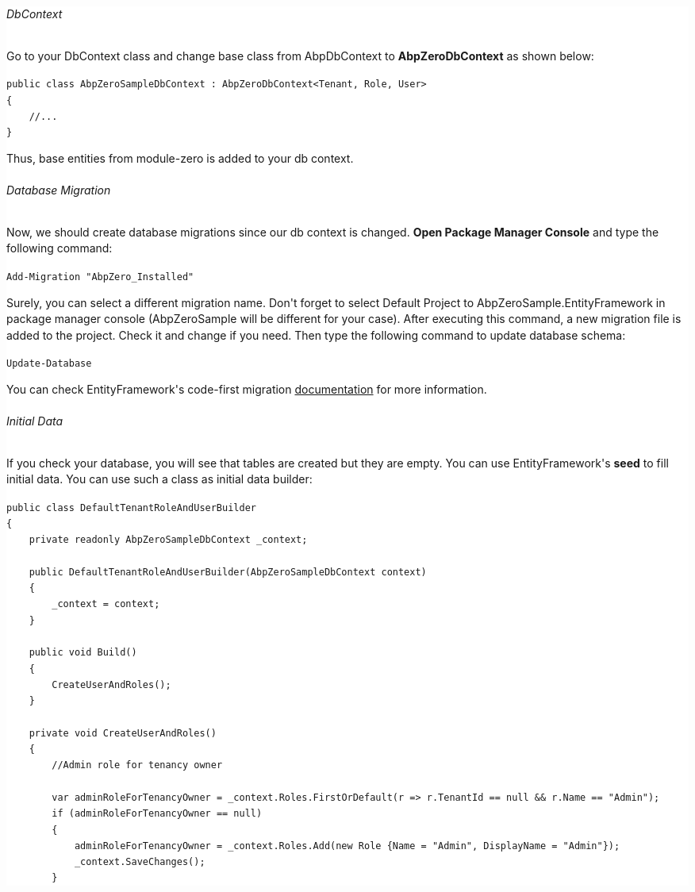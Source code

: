 ###### DbContext

Go to your DbContext class and change base class from AbpDbContext to
**AbpZeroDbContext** as shown below:

    public class AbpZeroSampleDbContext : AbpZeroDbContext<Tenant, Role, User>
    {
        //...
    }

Thus, base entities from module-zero is added to your db context.

###### Database Migration

Now, we should create database migrations since our db context is
changed. **Open Package Manager Console** and type the following
command:

    Add-Migration "AbpZero_Installed"

Surely, you can select a different migration name. Don't forget to
select Default Project to AbpZeroSample.EntityFramework in package
manager console (AbpZeroSample will be different for your case). After
executing this command, a new migration file is added to the project.
Check it and change if you need. Then type the following command to
update database schema:

    Update-Database

You can check EntityFramework's code-first migration
[documentation](https://msdn.microsoft.com/en-us/data/jj591621.aspx) for
more information.

###### Initial Data

If you check your database, you will see that tables are created but
they are empty. You can use EntityFramework's **seed** to fill initial
data. You can use such a class as initial data builder:

    public class DefaultTenantRoleAndUserBuilder
    {
        private readonly AbpZeroSampleDbContext _context;

        public DefaultTenantRoleAndUserBuilder(AbpZeroSampleDbContext context)
        {
            _context = context;
        }

        public void Build()
        {
            CreateUserAndRoles();
        }

        private void CreateUserAndRoles()
        {
            //Admin role for tenancy owner

            var adminRoleForTenancyOwner = _context.Roles.FirstOrDefault(r => r.TenantId == null && r.Name == "Admin");
            if (adminRoleForTenancyOwner == null)
            {
                adminRoleForTenancyOwner = _context.Roles.Add(new Role {Name = "Admin", DisplayName = "Admin"});
                _context.SaveChanges();
            }
